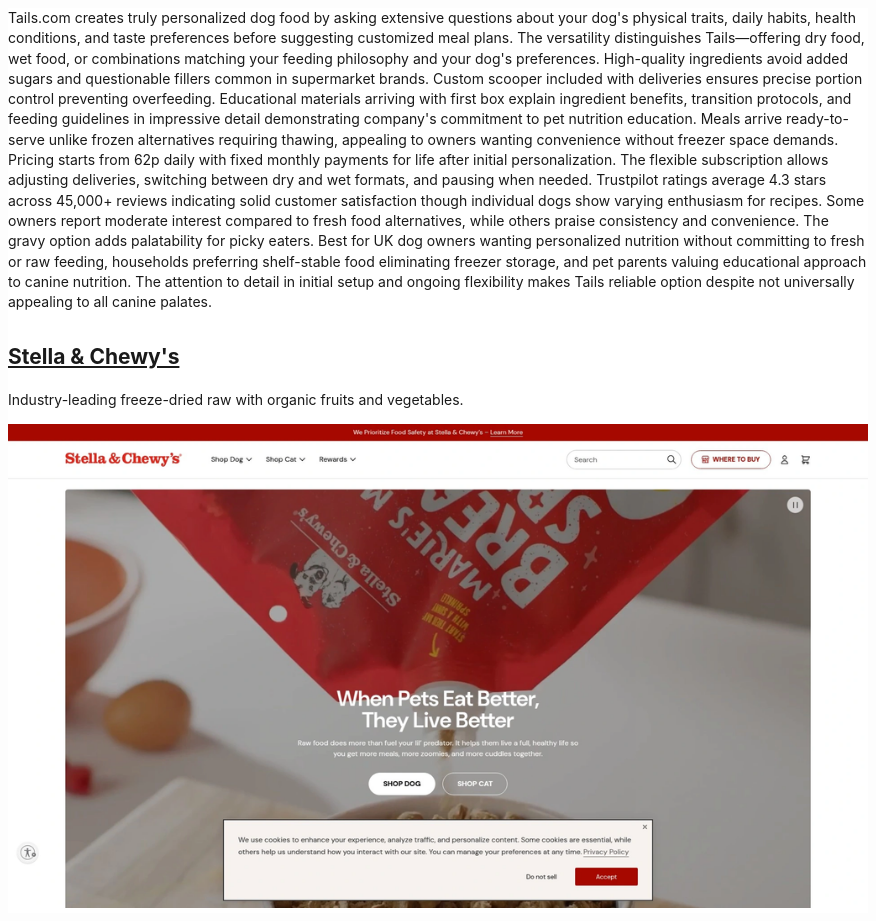 
Tails.com creates truly personalized dog food by asking extensive questions about your dog's physical traits, daily habits, health conditions, and taste preferences before suggesting customized meal plans. The versatility distinguishes Tails—offering dry food, wet food, or combinations matching your feeding philosophy and your dog's preferences. High-quality ingredients avoid added sugars and questionable fillers common in supermarket brands. Custom scooper included with deliveries ensures precise portion control preventing overfeeding. Educational materials arriving with first box explain ingredient benefits, transition protocols, and feeding guidelines in impressive detail demonstrating company's commitment to pet nutrition education. Meals arrive ready-to-serve unlike frozen alternatives requiring thawing, appealing to owners wanting convenience without freezer space demands. Pricing starts from 62p daily with fixed monthly payments for life after initial personalization. The flexible subscription allows adjusting deliveries, switching between dry and wet formats, and pausing when needed. Trustpilot ratings average 4.3 stars across 45,000+ reviews indicating solid customer satisfaction though individual dogs show varying enthusiasm for recipes. Some owners report moderate interest compared to fresh food alternatives, while others praise consistency and convenience. The gravy option adds palatability for picky eaters. Best for UK dog owners wanting personalized nutrition without committing to fresh or raw feeding, households preferring shelf-stable food eliminating freezer storage, and pet parents valuing educational approach to canine nutrition. The attention to detail in initial setup and ongoing flexibility makes Tails reliable option despite not universally appealing to all canine palates.

## **[Stella & Chewy's](https://www.stellaandchewys.com)**

Industry-leading freeze-dried raw with organic fruits and vegetables.

![Stella & Chewy's Screenshot](image/stellaandchewys.webp)

